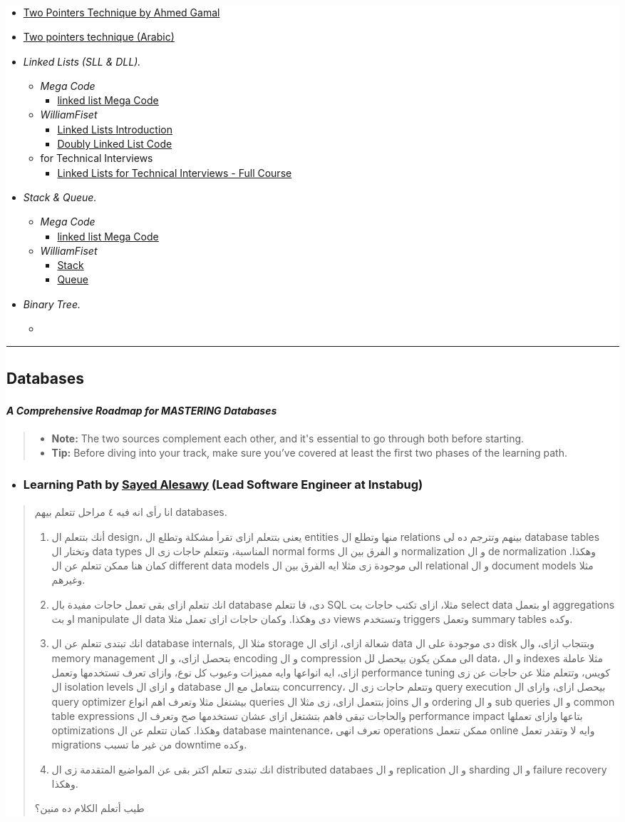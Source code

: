   - [Two Pointers Technique by Ahmed Gamal](https://www.youtube.com/watch?v=uplty7GJ9qg)
  - [Two pointers technique (Arabic)](https://www.youtube.com/watch?v=n-Xwrr8RFQ0)

- _Linked Lists (SLL & DLL)._

  - _Mega Code_
    - [linked list Mega Code](https://www.youtube.com/playlist?list=PLsGJzJ8SQXTcsXRVviurGei0lf_t_I4D8)
  - _WilliamFiset_
    - [Linked Lists Introduction](https://www.youtube.com/watch?v=-Yn5DU0_-lw)
    - [Doubly Linked List Code](https://www.youtube.com/watch?v=m-8ZBO2ywaU)
  - for Technical Interviews
    - [Linked Lists for Technical Interviews - Full Course](https://www.youtube.com/watch?v=Hj_rA0dhr2I)

- _Stack & Queue._

  - _Mega Code_
    - [linked list Mega Code](https://www.youtube.com/playlist?list=PLsGJzJ8SQXTcsXRVviurGei0lf_t_I4D8)
  - _WilliamFiset_
    - [Stack](https://www.youtube.com/playlist?list=PLDV1Zeh2NRsC0FVi9Rshi-5fFU1QwcFQ1)
    - [Queue](https://www.youtube.com/playlist?list=PLDV1Zeh2NRsAWrxWRTHJrsgBrbwqGzt-z)

- _Binary Tree._

  - []()

---

## **Databases**

#### **_A Comprehensive Roadmap for MASTERING Databases_**

> - **Note:** The two sources complement each other, and it's essential to go through both before starting.
> - **Tip:** Before diving into your track, make sure you’ve covered at least the first two phases of the learning path.

- ### Learning Path by [Sayed Alesawy](https://www.linkedin.com/in/sayed-alesawy/) (Lead Software Engineer at Instabug)

> انا رأى انه فيه ٤ مراحل تتعلم بيهم databases.
> 
>    1. أنك بتتعلم ال design، يعنى بتتعلم ازاى تقرأ مشكلة وتطلع ال entities منها وتطلع ال relations بينهم وتترجم ده لى database tables وتختار ال data types المناسبة، وتتعلم حاجات زى ال normal forms و الفرق بين ال normalization و ال de normalization وهكذا. كمان هنا ممكن تتعلم عن ال different data models الى موجودة زى مثلا ايه الفرق بين ال relational و ال document models مثلا وغيرهم.
>     
>    2. انك تتعلم ازاى بقى تعمل حاجات مفيدة بال database دى، فا تتعلم SQL مثلا، ازاى تكتب حاجات بت select data او بتعمل aggregations او بت manipulate ال data دى وهكذا. وكمان حاجات ازاى تعمل مثلا views وتستخدم triggers وتعمل summary tables وكده.
> 
>    3. انك تبتدى تتعلم عن ال database internals, مثلا ال storage شعالة ازاى، ازاى ال data دى موجودة على ال disk وبتتجاب ازاى، وال memory management بتحصل ازاى، و ال encoding و ال compression الى ممكن يكون بيحصل لل data، و ال indexes مثلا عاملة ازاى، ايه انواعها وايه مميزات وعيوب كل نوع، وازاى تعرف تستخدمها وتعمل performance tuning كويس، وتتعلم مثلا عن حاجات عن زى ال isolation levels و ازاى ال database بتتعامل مع ال concurrency، وتتعلم حاجات زى ال query execution بيحصل ازاى، وازاى ال query optimizer بيشتغل مثلا وتعرف اهم انواع queries بتتعمل ازاى، زى مثلا ال joins و ال ordering و ال sub queries و ال common table expressions والحاجات تبقى فاهم بتشتغل ازاى عشان تستخدمها صح وتعرف ال performance impact بتاعها وازاى تعملها optimizations وهكذا. كمان تتعلم عن ال database maintenance، تعرف انهى operations ممكن تتعمل online وايه لا وتقدر تعمل migrations من غير ما تسبب downtime وكده.
>     
>    4. انك تبتدى تتعلم اكتر بقى عن المواضيع المتقدمة زى ال distributed databaes و ال replication و ال sharding و ال failure recovery وهكذا.
> 
> طيب أتعلم الكلام ده منين؟
> 